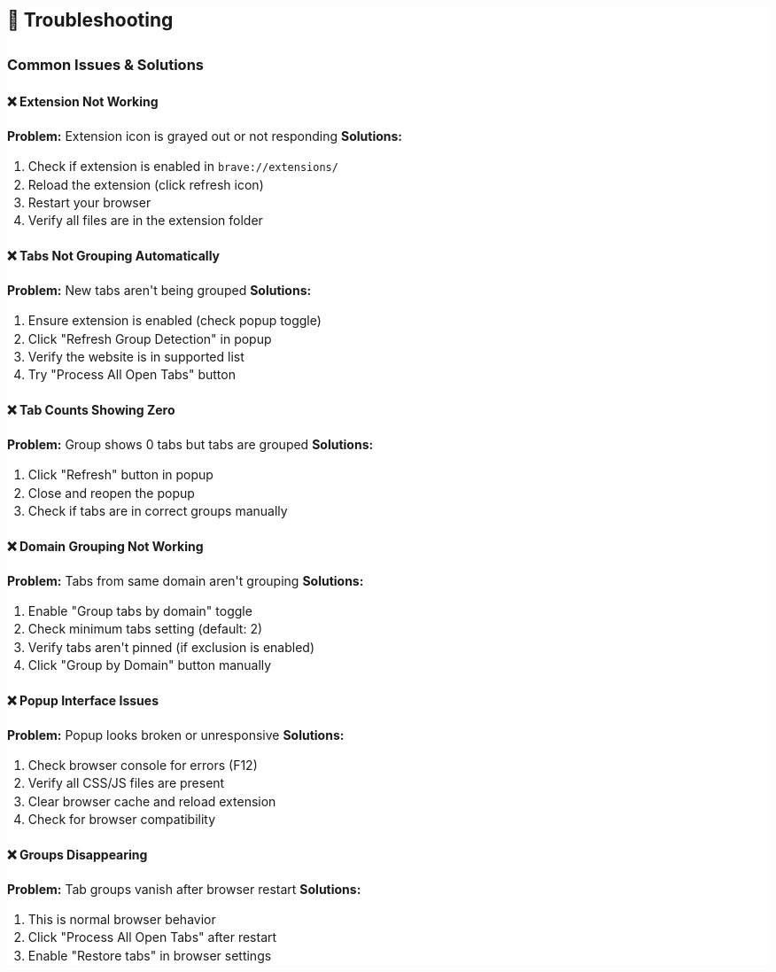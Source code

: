 ## 🔧 Troubleshooting

### Common Issues & Solutions

#### ❌ Extension Not Working
**Problem:** Extension icon is grayed out or not responding
**Solutions:**
1. Check if extension is enabled in `brave://extensions/`
2. Reload the extension (click refresh icon)
3. Restart your browser
4. Verify all files are in the extension folder

#### ❌ Tabs Not Grouping Automatically
**Problem:** New tabs aren't being grouped
**Solutions:**
1. Ensure extension is enabled (check popup toggle)
2. Click "Refresh Group Detection" in popup
3. Verify the website is in supported list
4. Try "Process All Open Tabs" button

#### ❌ Tab Counts Showing Zero
**Problem:** Group shows 0 tabs but tabs are grouped
**Solutions:**
1. Click "Refresh" button in popup
2. Close and reopen the popup
3. Check if tabs are in correct groups manually

#### ❌ Domain Grouping Not Working
**Problem:** Tabs from same domain aren't grouping
**Solutions:**
1. Enable "Group tabs by domain" toggle
2. Check minimum tabs setting (default: 2)
3. Verify tabs aren't pinned (if exclusion is enabled)
4. Click "Group by Domain" button manually

#### ❌ Popup Interface Issues
**Problem:** Popup looks broken or unresponsive
**Solutions:**
1. Check browser console for errors (F12)
2. Verify all CSS/JS files are present
3. Clear browser cache and reload extension
4. Check for browser compatibility

#### ❌ Groups Disappearing
**Problem:** Tab groups vanish after browser restart
**Solutions:**
1. This is normal browser behavior
2. Click "Process All Open Tabs" after restart
3. Enable "Restore tabs" in browser settings

